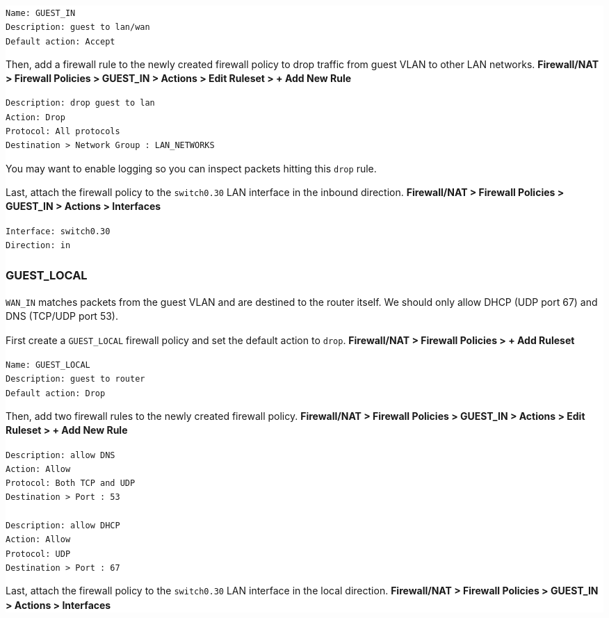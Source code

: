 ```
Name: GUEST_IN
Description: guest to lan/wan
Default action: Accept
```

Then, add a firewall rule to the newly created firewall policy to drop traffic from guest VLAN to other LAN networks. **Firewall/NAT > Firewall Policies > GUEST_IN > Actions > Edit Ruleset > + Add New Rule**

```
Description: drop guest to lan
Action: Drop
Protocol: All protocols
Destination > Network Group : LAN_NETWORKS
```
You may want to enable logging so you can inspect packets hitting this `drop` rule.

Last, attach the firewall policy to the `switch0.30` LAN interface in the inbound direction. **Firewall/NAT > Firewall Policies > GUEST_IN > Actions > Interfaces**

```
Interface: switch0.30
Direction: in
```

### GUEST_LOCAL
`WAN_IN` matches packets from the guest VLAN and are destined to the router itself. We should only allow DHCP (UDP port 67) and DNS (TCP/UDP port 53).

First create a `GUEST_LOCAL` firewall policy and set the default action to `drop`. **Firewall/NAT > Firewall Policies > + Add Ruleset**

```
Name: GUEST_LOCAL
Description: guest to router
Default action: Drop
```

Then, add two firewall rules to the newly created firewall policy. **Firewall/NAT > Firewall Policies > GUEST_IN > Actions > Edit Ruleset > + Add New Rule**

```
Description: allow DNS
Action: Allow
Protocol: Both TCP and UDP
Destination > Port : 53

Description: allow DHCP
Action: Allow
Protocol: UDP
Destination > Port : 67
```

Last, attach the firewall policy to the `switch0.30` LAN interface in the local direction. **Firewall/NAT > Firewall Policies > GUEST_IN > Actions > Interfaces**
